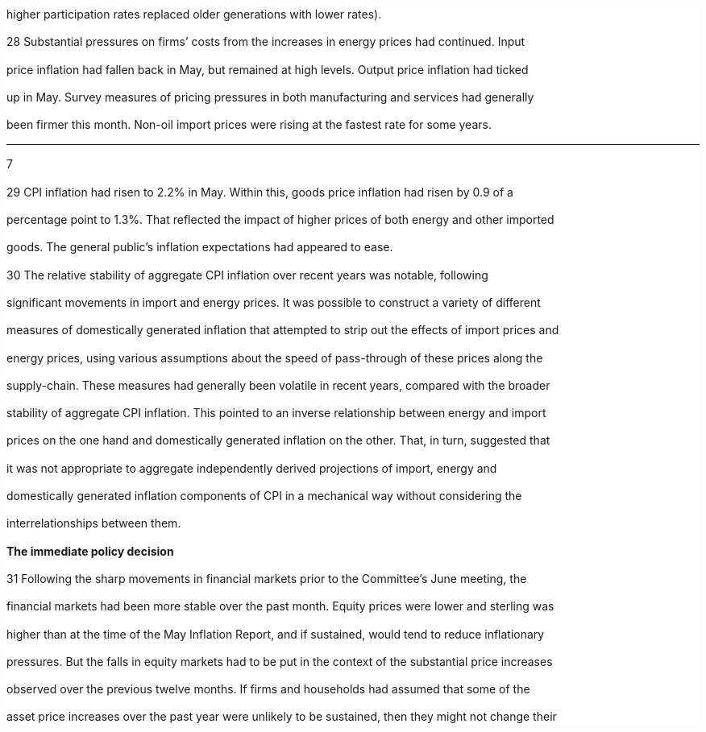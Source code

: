 higher participation rates replaced older generations with lower rates).

28 Substantial pressures on firms’ costs from the increases in energy prices had continued. Input

price inflation had fallen back in May, but remained at high levels. Output price inflation had ticked

up in May. Survey measures of pricing pressures in both manufacturing and services had generally

been firmer this month. Non-oil import prices were rising at the fastest rate for some years.


-----

7

29 CPI inflation had risen to 2.2% in May. Within this, goods price inflation had risen by 0.9 of a

percentage point to 1.3%. That reflected the impact of higher prices of both energy and other imported

goods. The general public’s inflation expectations had appeared to ease.

30 The relative stability of aggregate CPI inflation over recent years was notable, following

significant movements in import and energy prices. It was possible to construct a variety of different

measures of domestically generated inflation that attempted to strip out the effects of import prices and

energy prices, using various assumptions about the speed of pass-through of these prices along the

supply-chain. These measures had generally been volatile in recent years, compared with the broader

stability of aggregate CPI inflation. This pointed to an inverse relationship between energy and import

prices on the one hand and domestically generated inflation on the other. That, in turn, suggested that

it was not appropriate to aggregate independently derived projections of import, energy and

domestically generated inflation components of CPI in a mechanical way without considering the

interrelationships between them.

**The immediate policy decision**

31 Following the sharp movements in financial markets prior to the Committee’s June meeting, the

financial markets had been more stable over the past month. Equity prices were lower and sterling was

higher than at the time of the May Inflation Report, and if sustained, would tend to reduce inflationary

pressures. But the falls in equity markets had to be put in the context of the substantial price increases

observed over the previous twelve months. If firms and households had assumed that some of the

asset price increases over the past year were unlikely to be sustained, then they might not change their

